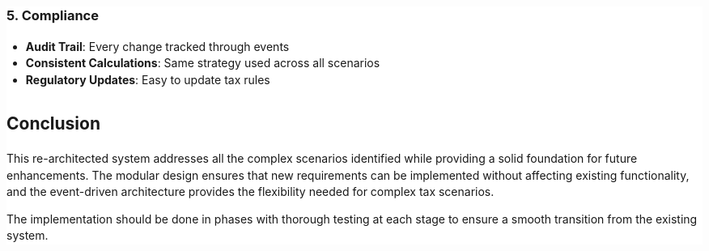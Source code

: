 ### 5. Compliance
- **Audit Trail**: Every change tracked through events
- **Consistent Calculations**: Same strategy used across all scenarios
- **Regulatory Updates**: Easy to update tax rules

## Conclusion

This re-architected system addresses all the complex scenarios identified while providing a solid foundation for future enhancements. The modular design ensures that new requirements can be implemented without affecting existing functionality, and the event-driven architecture provides the flexibility needed for complex tax scenarios.

The implementation should be done in phases with thorough testing at each stage to ensure a smooth transition from the existing system. 